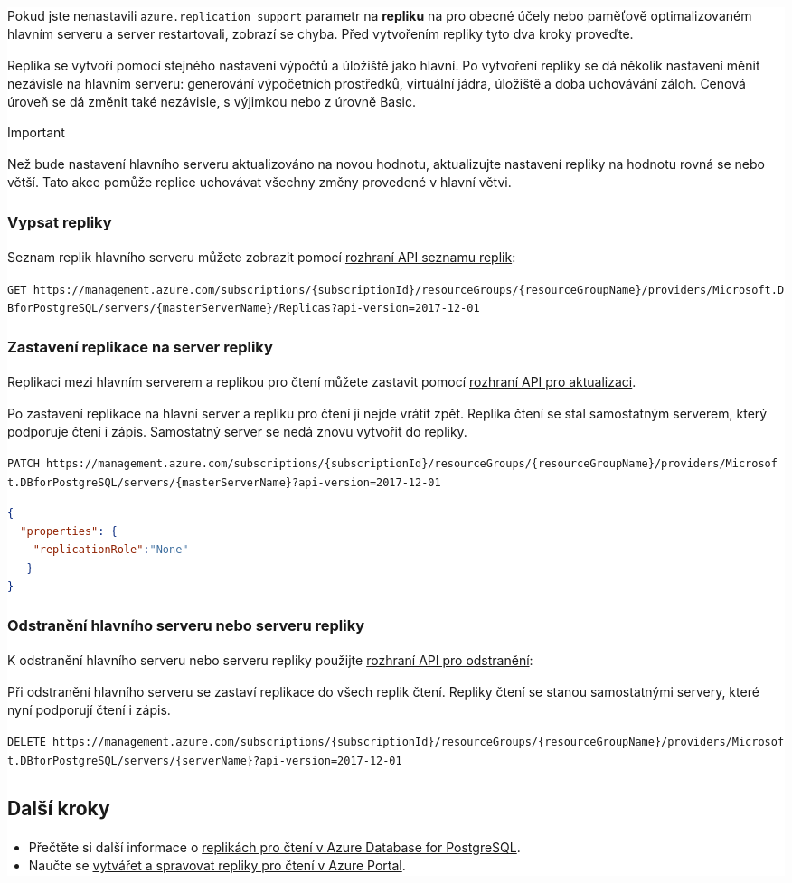 Pokud jste nenastavili `azure.replication_support` parametr na **repliku** na pro obecné účely nebo paměťově optimalizovaném hlavním serveru a server restartovali, zobrazí se chyba. Před vytvořením repliky tyto dva kroky proveďte.

Replika se vytvoří pomocí stejného nastavení výpočtů a úložiště jako hlavní. Po vytvoření repliky se dá několik nastavení měnit nezávisle na hlavním serveru: generování výpočetních prostředků, virtuální jádra, úložiště a doba uchovávání záloh. Cenová úroveň se dá změnit také nezávisle, s výjimkou nebo z úrovně Basic.


> [!IMPORTANT]
> Než bude nastavení hlavního serveru aktualizováno na novou hodnotu, aktualizujte nastavení repliky na hodnotu rovná se nebo větší. Tato akce pomůže replice uchovávat všechny změny provedené v hlavní větvi.

### <a name="list-replicas"></a>Vypsat repliky
Seznam replik hlavního serveru můžete zobrazit pomocí [rozhraní API seznamu replik](/rest/api/postgresql/replicas/listbyserver):

```http
GET https://management.azure.com/subscriptions/{subscriptionId}/resourceGroups/{resourceGroupName}/providers/Microsoft.DBforPostgreSQL/servers/{masterServerName}/Replicas?api-version=2017-12-01
```

### <a name="stop-replication-to-a-replica-server"></a>Zastavení replikace na server repliky
Replikaci mezi hlavním serverem a replikou pro čtení můžete zastavit pomocí [rozhraní API pro aktualizaci](/rest/api/postgresql/servers/update).

Po zastavení replikace na hlavní server a repliku pro čtení ji nejde vrátit zpět. Replika čtení se stal samostatným serverem, který podporuje čtení i zápis. Samostatný server se nedá znovu vytvořit do repliky.

```http
PATCH https://management.azure.com/subscriptions/{subscriptionId}/resourceGroups/{resourceGroupName}/providers/Microsoft.DBforPostgreSQL/servers/{masterServerName}?api-version=2017-12-01
```

```json
{
  "properties": {
    "replicationRole":"None"  
   }
}
```

### <a name="delete-a-master-or-replica-server"></a>Odstranění hlavního serveru nebo serveru repliky
K odstranění hlavního serveru nebo serveru repliky použijte [rozhraní API pro odstranění](/rest/api/postgresql/servers/delete):

Při odstranění hlavního serveru se zastaví replikace do všech replik čtení. Repliky čtení se stanou samostatnými servery, které nyní podporují čtení i zápis.

```http
DELETE https://management.azure.com/subscriptions/{subscriptionId}/resourceGroups/{resourceGroupName}/providers/Microsoft.DBforPostgreSQL/servers/{serverName}?api-version=2017-12-01
```

## <a name="next-steps"></a>Další kroky
* Přečtěte si další informace o [replikách pro čtení v Azure Database for PostgreSQL](concepts-read-replicas.md).
* Naučte se [vytvářet a spravovat repliky pro čtení v Azure Portal](howto-read-replicas-portal.md).
